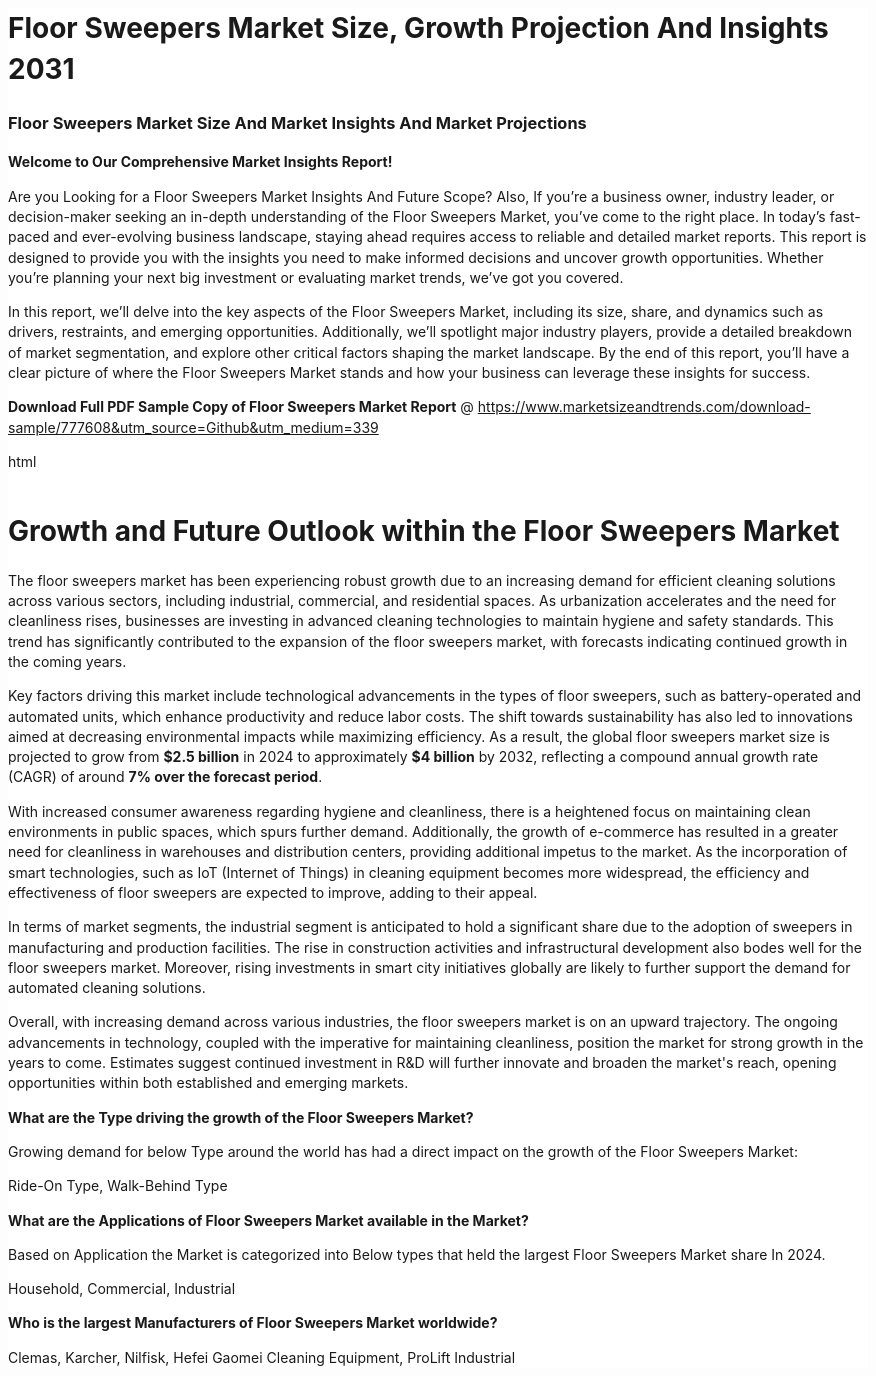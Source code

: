 <h1>Floor Sweepers Market Size, Growth Projection And Insights 2031</h1><div class="" data-test-id=""><h3><span class="">Floor Sweepers Market Size And Market Insights And Market Projections</span></h3></div><div class="" data-test-id=""><p><strong>Welcome to Our Comprehensive Market Insights Report!</strong></p><p>Are you Looking for a Floor Sweepers Market Insights And Future Scope? Also, If you&rsquo;re a business owner, industry leader, or decision-maker seeking an in-depth understanding of the Floor Sweepers Market, you&rsquo;ve come to the right place. In today&rsquo;s fast-paced and ever-evolving business landscape, staying ahead requires access to reliable and detailed market reports. This report is designed to provide you with the insights you need to make informed decisions and uncover growth opportunities. Whether you&rsquo;re planning your next big investment or evaluating market trends, we&rsquo;ve got you covered.</p><p>In this report, we&rsquo;ll delve into the key aspects of the Floor Sweepers Market, including its size, share, and dynamics such as drivers, restraints, and emerging opportunities. Additionally, we&rsquo;ll spotlight major industry players, provide a detailed breakdown of market segmentation, and explore other critical factors shaping the market landscape. By the end of this report, you&rsquo;ll have a clear picture of where the Floor Sweepers Market stands and how your business can leverage these insights for success.</p><p><strong>Download Full PDF Sample Copy of Floor Sweepers Market Report</strong> @ <a href="https://www.marketsizeandtrends.com/download-sample/777608&utm_source=Github&utm_medium=339" target="_blank">https://www.marketsizeandtrends.com/download-sample/777608&utm_source=Github&utm_medium=339</a></p></div><div class="" data-test-id=""><p><span class="">html<!DOCTYPE html><html lang="en"><head> <meta charset="UTF-8"> <meta name="viewport" content="width=device-width, initial-scale=1.0"> <title>Floor Sweepers Market Growth and Future Outlook</title></head><body> <h1>Growth and Future Outlook within the Floor Sweepers Market</h1> <p>The floor sweepers market has been experiencing robust growth due to an increasing demand for efficient cleaning solutions across various sectors, including industrial, commercial, and residential spaces. As urbanization accelerates and the need for cleanliness rises, businesses are investing in advanced cleaning technologies to maintain hygiene and safety standards. This trend has significantly contributed to the expansion of the floor sweepers market, with forecasts indicating continued growth in the coming years.</p> <p>Key factors driving this market include technological advancements in the types of floor sweepers, such as battery-operated and automated units, which enhance productivity and reduce labor costs. The shift towards sustainability has also led to innovations aimed at decreasing environmental impacts while maximizing efficiency. As a result, the global floor sweepers market size is projected to grow from <strong>$2.5 billion</strong> in 2024 to approximately <strong>$4 billion</strong> by 2032, reflecting a compound annual growth rate (CAGR) of around <strong>7% over the forecast period</strong>.</p> <p>With increased consumer awareness regarding hygiene and cleanliness, there is a heightened focus on maintaining clean environments in public spaces, which spurs further demand. Additionally, the growth of e-commerce has resulted in a greater need for cleanliness in warehouses and distribution centers, providing additional impetus to the market. As the incorporation of smart technologies, such as IoT (Internet of Things) in cleaning equipment becomes more widespread, the efficiency and effectiveness of floor sweepers are expected to improve, adding to their appeal.</p> <p>In terms of market segments, the industrial segment is anticipated to hold a significant share due to the adoption of sweepers in manufacturing and production facilities. The rise in construction activities and infrastructural development also bodes well for the floor sweepers market. Moreover, rising investments in smart city initiatives globally are likely to further support the demand for automated cleaning solutions.</p> <p><strong></strong></p> <p>Overall, with increasing demand across various industries, the floor sweepers market is on an upward trajectory. The ongoing advancements in technology, coupled with the imperative for maintaining cleanliness, position the market for strong growth in the years to come. Estimates suggest continued investment in R&D will further innovate and broaden the market's reach, opening opportunities within both established and emerging markets.</p></body></html></span></p><p><strong><span class="">What are the&nbsp;Type driving the growth of the Floor Sweepers Market?</span></strong></p></div><div class="" data-test-id=""><p><span class="">Growing demand for below Type around the world has had a direct impact on the growth of the Floor Sweepers Market:</span></p></div><div class="" data-test-id=""><p>Ride-On Type, Walk-Behind Type</p><p><span class=""><strong>What are the&nbsp;Applications&nbsp;of Floor Sweepers Market available in the Market?</strong></span></p></div><div class="" data-test-id=""><p><span class="">Based on Application the Market is categorized into Below types that held the largest Floor Sweepers Market share In 2024.</span></p></div><div class="" data-test-id=""><p><span class="">Household, Commercial, Industrial</span></p><p><span class=""><strong>Who is the largest Manufacturers of Floor Sweepers Market worldwide?</strong></span></p></div><div class="" data-test-id=""><p><span class="">Clemas, Karcher, Nilfisk, Hefei Gaomei Cleaning Equipment, ProLift Industrial